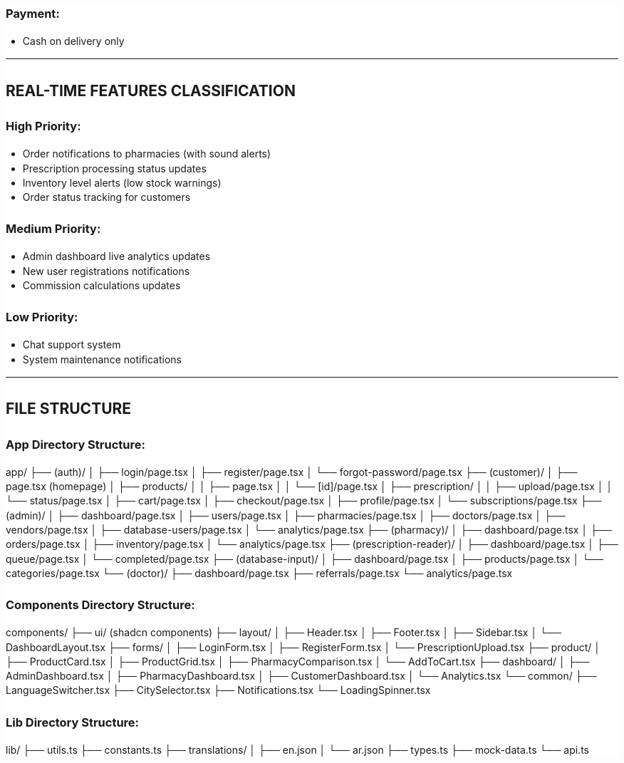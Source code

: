 ### **Payment:**
- Cash on delivery only

---

## **REAL-TIME FEATURES CLASSIFICATION**

### **High Priority:**
- Order notifications to pharmacies (with sound alerts)
- Prescription processing status updates
- Inventory level alerts (low stock warnings)
- Order status tracking for customers

### **Medium Priority:**
- Admin dashboard live analytics updates
- New user registrations notifications
- Commission calculations updates

### **Low Priority:**
- Chat support system
- System maintenance notifications

---

## **FILE STRUCTURE**

### **App Directory Structure:**
app/ ├── (auth)/ │ ├── login/page.tsx │ ├── register/page.tsx │ └── forgot-password/page.tsx ├── (customer)/ │ ├── page.tsx (homepage) │ ├── products/ │ │ ├── page.tsx │ │ └── [id]/page.tsx │ ├── prescription/ │ │ ├── upload/page.tsx │ │ └── status/page.tsx │ ├── cart/page.tsx │ ├── checkout/page.tsx │ ├── profile/page.tsx │ └── subscriptions/page.tsx ├── (admin)/ │ ├── dashboard/page.tsx │ ├── users/page.tsx │ ├── pharmacies/page.tsx │ ├── doctors/page.tsx │ ├── vendors/page.tsx │ ├── database-users/page.tsx │ └── analytics/page.tsx ├── (pharmacy)/ │ ├── dashboard/page.tsx │ ├── orders/page.tsx │ ├── inventory/page.tsx │ └── analytics/page.tsx ├── (prescription-reader)/ │ ├── dashboard/page.tsx │ ├── queue/page.tsx │ └── completed/page.tsx ├── (database-input)/ │ ├── dashboard/page.tsx │ ├── products/page.tsx │ └── categories/page.tsx └── (doctor)/ ├── dashboard/page.tsx ├── referrals/page.tsx └── analytics/page.tsx


### **Components Directory Structure:**
components/ ├── ui/ (shadcn components) ├── layout/ │ ├── Header.tsx │ ├── Footer.tsx │ ├── Sidebar.tsx │ └── DashboardLayout.tsx ├── forms/ │ ├── LoginForm.tsx │ ├── RegisterForm.tsx │ └── PrescriptionUpload.tsx ├── product/ │ ├── ProductCard.tsx │ ├── ProductGrid.tsx │ ├── PharmacyComparison.tsx │ └── AddToCart.tsx ├── dashboard/ │ ├── AdminDashboard.tsx │ ├── PharmacyDashboard.tsx │ ├── CustomerDashboard.tsx │ └── Analytics.tsx └── common/ ├── LanguageSwitcher.tsx ├── CitySelector.tsx ├── Notifications.tsx └── LoadingSpinner.tsx


### **Lib Directory Structure:**
lib/ ├── utils.ts ├── constants.ts ├── translations/ │ ├── en.json │ └── ar.json ├── types.ts ├── mock-data.ts └── api.ts

